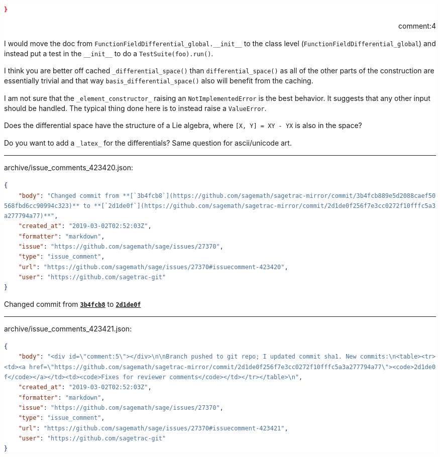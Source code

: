 ```json
}
```

<div id="comment:4" align="right">comment:4</div>

I would move the doc from `FunctionFieldDifferential_global.__init__` to the class level (`FunctionFieldDifferential_global`) and instead put a test in the `__init__` to do a `TestSuite(foo).run()`.

I think you are better off cached `_differential_space()` than `differential_space()` as all of the other parts of the construction are essentially trivial and that way `basis_differential_space()` also will benefit from the caching.

I am not sure that the `_element_constructor_` raising an `NotImplementedError` is the best behavior. It suggests that any other input should be handled. The typical thing done here is to instead raise a `ValueError`.

Does the differential space have the structure of a Lie algebra, where `[X, Y] = XY - YX` is also in the space?

Do you want to add a `_latex_` for the differentials? Same question for ascii/unicode art.



---

archive/issue_comments_423420.json:
```json
{
    "body": "Changed commit from **[`3b4fcb8`](https://github.com/sagemath/sagetrac-mirror/commit/3b4fcb889e5d2088caef50568fbd6cc90994c323)** to **[`2d1de0f`](https://github.com/sagemath/sagetrac-mirror/commit/2d1de0f256f7e3cc0272f10fffc5a3a277794a77)**",
    "created_at": "2019-03-02T02:52:03Z",
    "formatter": "markdown",
    "issue": "https://github.com/sagemath/sage/issues/27370",
    "type": "issue_comment",
    "url": "https://github.com/sagemath/sage/issues/27370#issuecomment-423420",
    "user": "https://github.com/sagetrac-git"
}
```

Changed commit from **[`3b4fcb8`](https://github.com/sagemath/sagetrac-mirror/commit/3b4fcb889e5d2088caef50568fbd6cc90994c323)** to **[`2d1de0f`](https://github.com/sagemath/sagetrac-mirror/commit/2d1de0f256f7e3cc0272f10fffc5a3a277794a77)**



---

archive/issue_comments_423421.json:
```json
{
    "body": "<div id=\"comment:5\"></div>\n\nBranch pushed to git repo; I updated commit sha1. New commits:\n<table><tr><td><a href=\"https://github.com/sagemath/sagetrac-mirror/commit/2d1de0f256f7e3cc0272f10fffc5a3a277794a77\"><code>2d1de0f</code></a></td><td><code>Fixes for reviewer comments</code></td></tr></table>\n",
    "created_at": "2019-03-02T02:52:03Z",
    "formatter": "markdown",
    "issue": "https://github.com/sagemath/sage/issues/27370",
    "type": "issue_comment",
    "url": "https://github.com/sagemath/sage/issues/27370#issuecomment-423421",
    "user": "https://github.com/sagetrac-git"
}
```
